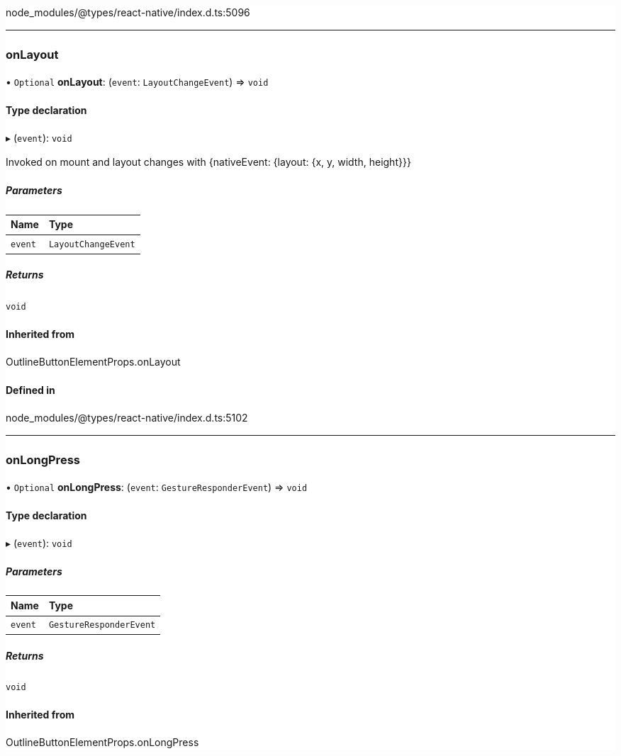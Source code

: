 node_modules/@types/react-native/index.d.ts:5096

___

### onLayout

• `Optional` **onLayout**: (`event`: `LayoutChangeEvent`) => `void`

#### Type declaration

▸ (`event`): `void`

Invoked on mount and layout changes with
{nativeEvent: {layout: {x, y, width, height}}}

##### Parameters

| Name | Type |
| :------ | :------ |
| `event` | `LayoutChangeEvent` |

##### Returns

`void`

#### Inherited from

OutlineButtonElementProps.onLayout

#### Defined in

node_modules/@types/react-native/index.d.ts:5102

___

### onLongPress

• `Optional` **onLongPress**: (`event`: `GestureResponderEvent`) => `void`

#### Type declaration

▸ (`event`): `void`

##### Parameters

| Name | Type |
| :------ | :------ |
| `event` | `GestureResponderEvent` |

##### Returns

`void`

#### Inherited from

OutlineButtonElementProps.onLongPress

